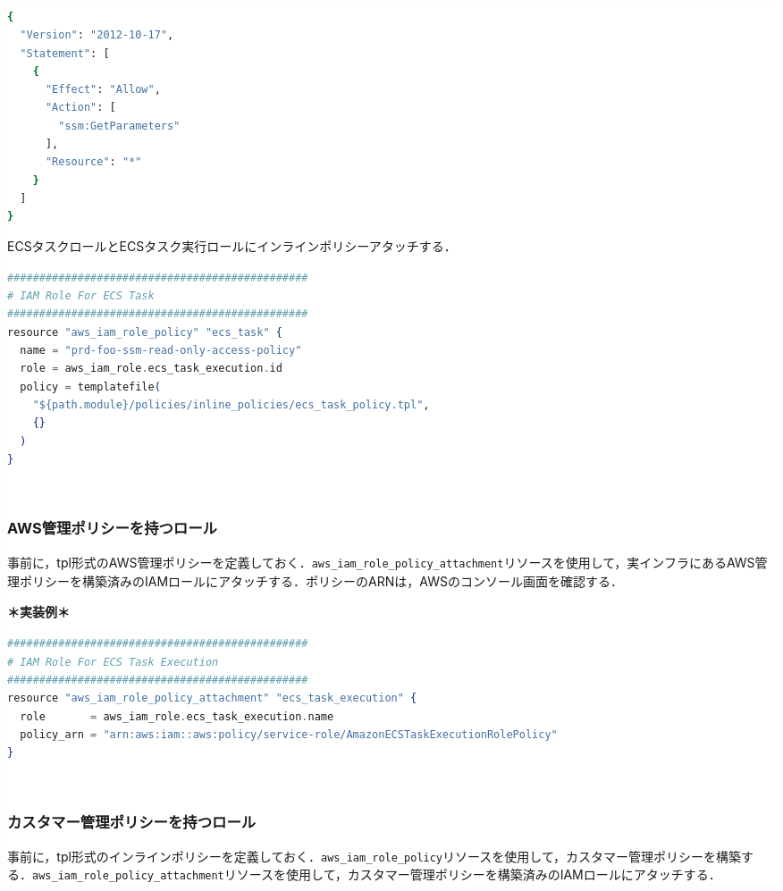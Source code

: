 ```bash
{
  "Version": "2012-10-17",
  "Statement": [
    {
      "Effect": "Allow",
      "Action": [
        "ssm:GetParameters"
      ],
      "Resource": "*"
    }
  ]
}
```

ECSタスクロールとECSタスク実行ロールにインラインポリシーアタッチする．

```elixir
###############################################
# IAM Role For ECS Task
###############################################
resource "aws_iam_role_policy" "ecs_task" {
  name = "prd-foo-ssm-read-only-access-policy"
  role = aws_iam_role.ecs_task_execution.id
  policy = templatefile(
    "${path.module}/policies/inline_policies/ecs_task_policy.tpl",
    {}
  )
}
```

<br>

### AWS管理ポリシーを持つロール

事前に，tpl形式のAWS管理ポリシーを定義しておく．```aws_iam_role_policy_attachment```リソースを使用して，実インフラにあるAWS管理ポリシーを構築済みのIAMロールにアタッチする．ポリシーのARNは，AWSのコンソール画面を確認する．

**＊実装例＊**

```elixir
###############################################
# IAM Role For ECS Task Execution
###############################################
resource "aws_iam_role_policy_attachment" "ecs_task_execution" {
  role       = aws_iam_role.ecs_task_execution.name
  policy_arn = "arn:aws:iam::aws:policy/service-role/AmazonECSTaskExecutionRolePolicy"
}
```

<br>

### カスタマー管理ポリシーを持つロール

事前に，tpl形式のインラインポリシーを定義しておく．```aws_iam_role_policy```リソースを使用して，カスタマー管理ポリシーを構築する．```aws_iam_role_policy_attachment```リソースを使用して，カスタマー管理ポリシーを構築済みのIAMロールにアタッチする．
